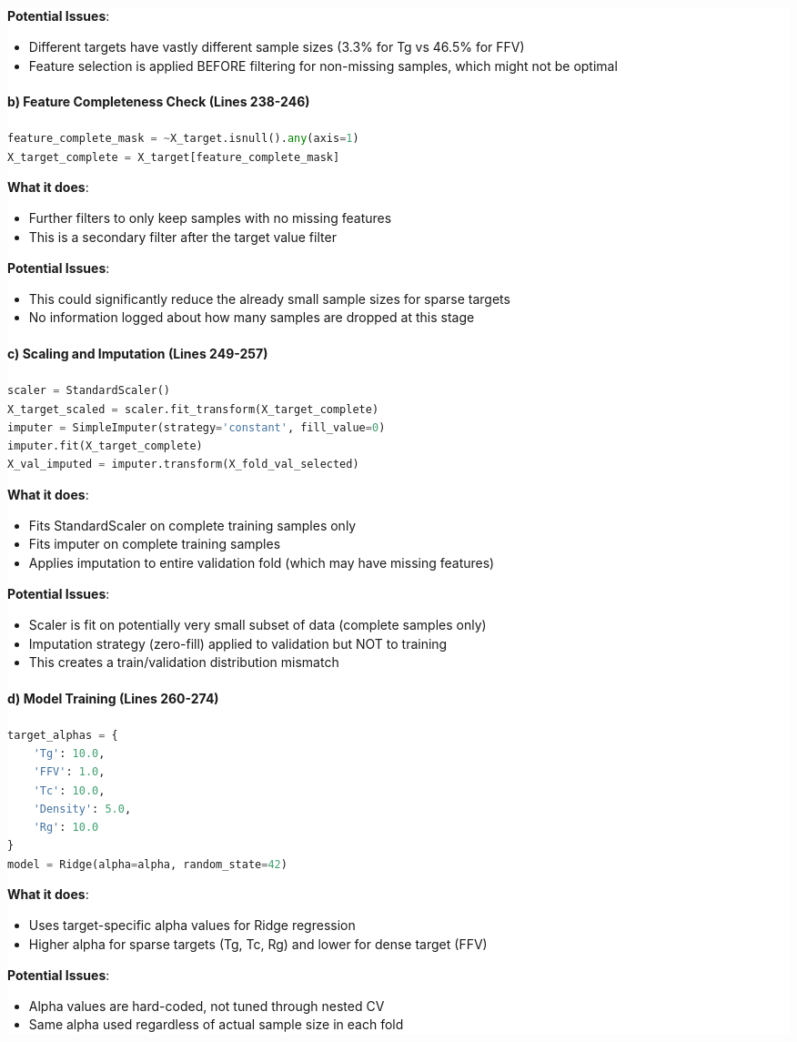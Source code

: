 **Potential Issues**:
- Different targets have vastly different sample sizes (3.3% for Tg vs 46.5% for FFV)
- Feature selection is applied BEFORE filtering for non-missing samples, which might not be optimal

#### b) Feature Completeness Check (Lines 238-246)
```python
feature_complete_mask = ~X_target.isnull().any(axis=1)
X_target_complete = X_target[feature_complete_mask]
```

**What it does**:
- Further filters to only keep samples with no missing features
- This is a secondary filter after the target value filter

**Potential Issues**:
- This could significantly reduce the already small sample sizes for sparse targets
- No information logged about how many samples are dropped at this stage

#### c) Scaling and Imputation (Lines 249-257)
```python
scaler = StandardScaler()
X_target_scaled = scaler.fit_transform(X_target_complete)
imputer = SimpleImputer(strategy='constant', fill_value=0)
imputer.fit(X_target_complete)
X_val_imputed = imputer.transform(X_fold_val_selected)
```

**What it does**:
- Fits StandardScaler on complete training samples only
- Fits imputer on complete training samples
- Applies imputation to entire validation fold (which may have missing features)

**Potential Issues**:
- Scaler is fit on potentially very small subset of data (complete samples only)
- Imputation strategy (zero-fill) applied to validation but NOT to training
- This creates a train/validation distribution mismatch

#### d) Model Training (Lines 260-274)
```python
target_alphas = {
    'Tg': 10.0,
    'FFV': 1.0,
    'Tc': 10.0,
    'Density': 5.0,
    'Rg': 10.0
}
model = Ridge(alpha=alpha, random_state=42)
```

**What it does**:
- Uses target-specific alpha values for Ridge regression
- Higher alpha for sparse targets (Tg, Tc, Rg) and lower for dense target (FFV)

**Potential Issues**:
- Alpha values are hard-coded, not tuned through nested CV
- Same alpha used regardless of actual sample size in each fold
